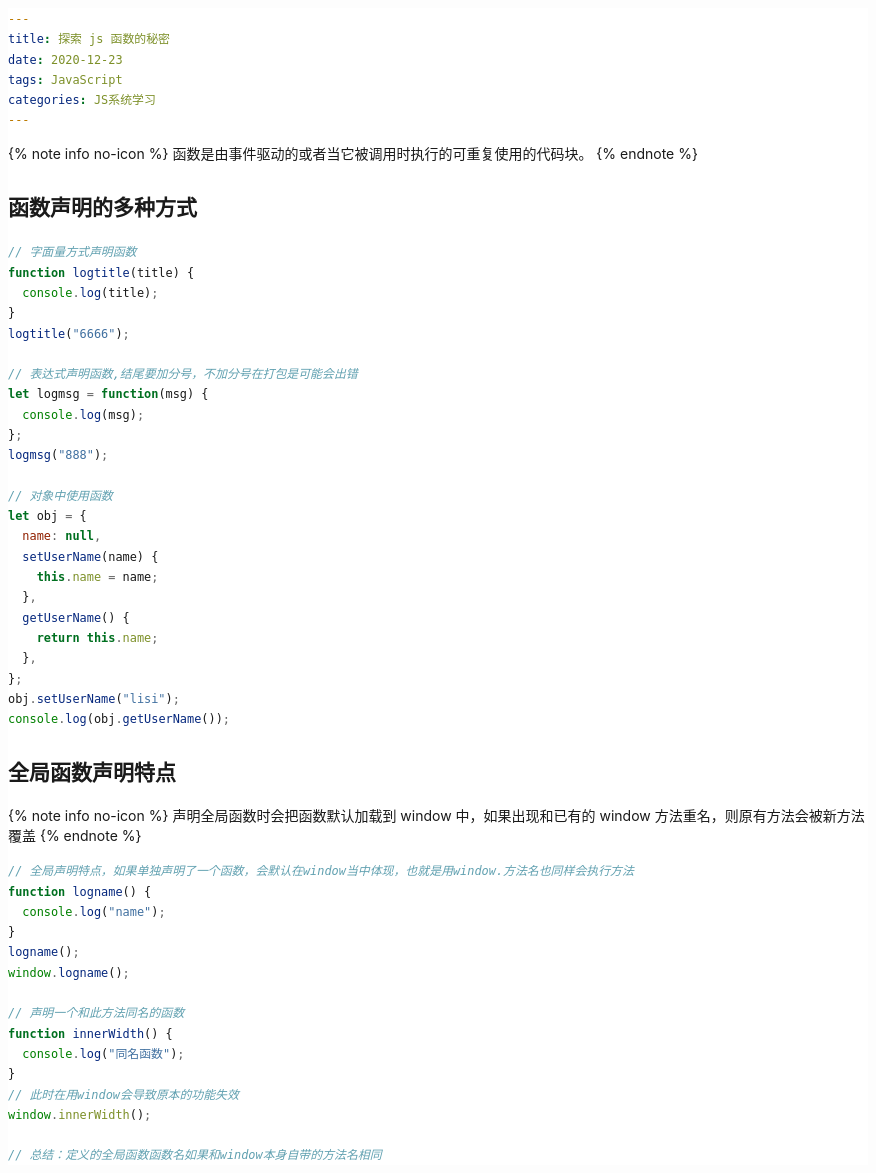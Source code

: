 ```yaml
---
title: 探索 js 函数的秘密
date: 2020-12-23
tags: JavaScript
categories: JS系统学习
---
```

 

{% note info no-icon %}
函数是由事件驱动的或者当它被调用时执行的可重复使用的代码块。
{% endnote %}

## 函数声明的多种方式

```js
// 字面量方式声明函数
function logtitle(title) {
  console.log(title);
}
logtitle("6666");

// 表达式声明函数,结尾要加分号，不加分号在打包是可能会出错
let logmsg = function(msg) {
  console.log(msg);
};
logmsg("888");

// 对象中使用函数
let obj = {
  name: null,
  setUserName(name) {
    this.name = name;
  },
  getUserName() {
    return this.name;
  },
};
obj.setUserName("lisi");
console.log(obj.getUserName());
```

## 全局函数声明特点

{% note info no-icon %}
声明全局函数时会把函数默认加载到 window 中，如果出现和已有的 window 方法重名，则原有方法会被新方法覆盖
{% endnote %}

```js
// 全局声明特点，如果单独声明了一个函数，会默认在window当中体现，也就是用window.方法名也同样会执行方法
function logname() {
  console.log("name");
}
logname();
window.logname();

// 声明一个和此方法同名的函数
function innerWidth() {
  console.log("同名函数");
}
// 此时在用window会导致原本的功能失效
window.innerWidth();

// 总结：定义的全局函数函数名如果和window本身自带的方法名相同
```